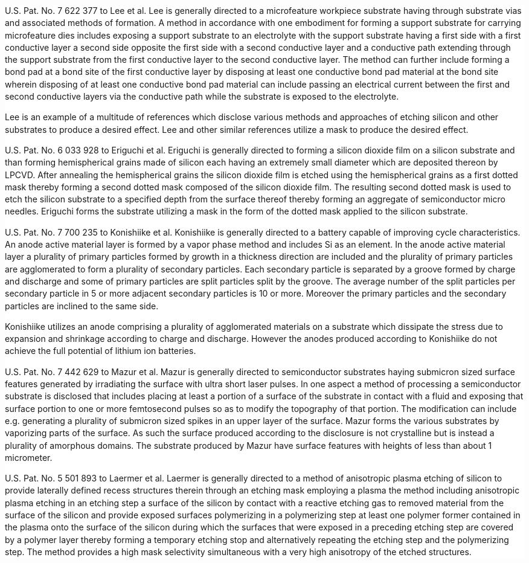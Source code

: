 U.S. Pat. No. 7 622 377 to Lee et al. Lee is generally directed to a microfeature workpiece substrate having through substrate vias and associated methods of formation. A method in accordance with one embodiment for forming a support substrate for carrying microfeature dies includes exposing a support substrate to an electrolyte with the support substrate having a first side with a first conductive layer a second side opposite the first side with a second conductive layer and a conductive path extending through the support substrate from the first conductive layer to the second conductive layer. The method can further include forming a bond pad at a bond site of the first conductive layer by disposing at least one conductive bond pad material at the bond site wherein disposing of at least one conductive bond pad material can include passing an electrical current between the first and second conductive layers via the conductive path while the substrate is exposed to the electrolyte.

Lee is an example of a multitude of references which disclose various methods and approaches of etching silicon and other substrates to produce a desired effect. Lee and other similar references utilize a mask to produce the desired effect.

U.S. Pat. No. 6 033 928 to Eriguchi et al. Eriguchi is generally directed to forming a silicon dioxide film on a silicon substrate and than forming hemispherical grains made of silicon each having an extremely small diameter which are deposited thereon by LPCVD. After annealing the hemispherical grains the silicon dioxide film is etched using the hemispherical grains as a first dotted mask thereby forming a second dotted mask composed of the silicon dioxide film. The resulting second dotted mask is used to etch the silicon substrate to a specified depth from the surface thereof thereby forming an aggregate of semiconductor micro needles. Eriguchi forms the substrate utilizing a mask in the form of the dotted mask applied to the silicon substrate.

U.S. Pat. No. 7 700 235 to Konishiike et al. Konishiike is generally directed to a battery capable of improving cycle characteristics. An anode active material layer is formed by a vapor phase method and includes Si as an element. In the anode active material layer a plurality of primary particles formed by growth in a thickness direction are included and the plurality of primary particles are agglomerated to form a plurality of secondary particles. Each secondary particle is separated by a groove formed by charge and discharge and some of primary particles are split particles split by the groove. The average number of the split particles per secondary particle in 5 or more adjacent secondary particles is 10 or more. Moreover the primary particles and the secondary particles are inclined to the same side.

Konishiike utilizes an anode comprising a plurality of agglomerated materials on a substrate which dissipate the stress due to expansion and shrinkage according to charge and discharge. However the anodes produced according to Konishiike do not achieve the full potential of lithium ion batteries.

U.S. Pat. No. 7 442 629 to Mazur et al. Mazur is generally directed to semiconductor substrates haying submicron sized surface features generated by irradiating the surface with ultra short laser pulses. In one aspect a method of processing a semiconductor substrate is disclosed that includes placing at least a portion of a surface of the substrate in contact with a fluid and exposing that surface portion to one or more femtosecond pulses so as to modify the topography of that portion. The modification can include e.g. generating a plurality of submicron sized spikes in an upper layer of the surface. Mazur forms the various substrates by vaporizing parts of the surface. As such the surface produced according to the disclosure is not crystalline but is instead a plurality of amorphous domains. The substrate produced by Mazur have surface features with heights of less than about 1 micrometer.

U.S. Pat. No. 5 501 893 to Laermer et al. Laermer is generally directed to a method of anisotropic plasma etching of silicon to provide laterally defined recess structures therein through an etching mask employing a plasma the method including anisotropic plasma etching in an etching step a surface of the silicon by contact with a reactive etching gas to removed material from the surface of the silicon and provide exposed surfaces polymerizing in a polymerizing step at least one polymer former contained in the plasma onto the surface of the silicon during which the surfaces that were exposed in a preceding etching step are covered by a polymer layer thereby forming a temporary etching stop and alternatively repeating the etching step and the polymerizing step. The method provides a high mask selectivity simultaneous with a very high anisotropy of the etched structures.
